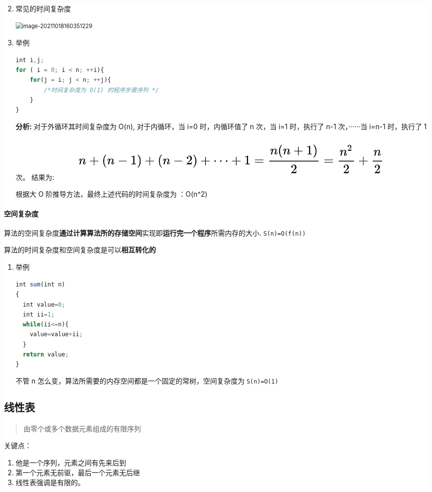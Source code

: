 2. 常见的时间复杂度

   <img src="https://techliuimg.oss-cn-beijing.aliyuncs.com/img/202110231650876.png" alt="image-20211018160351229" style="zoom:80%;" />

3. 举例

   ```js
   int i,j;
   for ( i = 0; i < n; ++i){
       for(j = i; j < n; ++j){
           /*时间复杂度为 O(1) 的程序步骤序列 */
       }
   }
   ```

   **分析:**
   对于外循环其时间复杂度为 O(n),
   对于内循环，当 i=0 时，内循环值了 n 次，当 i=1 时，执行了 n-1 次，······当 i=n-1 时，执行了 1 次。
   结果为: ![img](../img/20200209221059139.png)

   根据大 O 阶推导方法，最终上述代码的时间复杂度为 ：O(n^2)

#### 空间复杂度

算法的空间复杂度**通过计算算法所的存储空间**实现即**运行完一个程序**所需内存的大小. `S(n)=O(f(n))`

算法的时间复杂度和空间复杂度是可以**相互转化的**

1. 举例

   ```js
   int sum(int n)
   {
     int value=0;
     int ii=1;
     while(ii<=n){
       value=value+ii;
     }
     return value;
   }
   ```

   不管 n 怎么变，算法所需要的内存空间都是一个固定的常树，空间复杂度为 `S(n)=O(1)`

## 线性表

> 由零个或多个数据元素组成的有限序列

关键点：

1. 他是一个序列，元素之间有先来后到
2. 第一个元素无前驱，最后一个元素无后继
3. 线性表强调是有限的。
